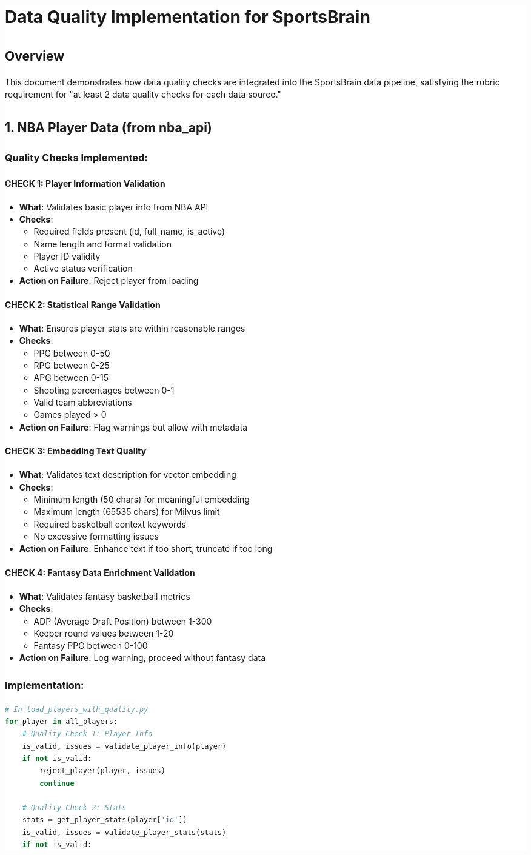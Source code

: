 # Data Quality Implementation for SportsBrain

## Overview
This document demonstrates how data quality checks are integrated into the SportsBrain data pipeline, satisfying the rubric requirement for "at least 2 data quality checks for each data source."

## 1. NBA Player Data (from nba_api)

### Quality Checks Implemented:

#### CHECK 1: Player Information Validation
- **What**: Validates basic player info from NBA API
- **Checks**:
  - Required fields present (id, full_name, is_active)
  - Name length and format validation
  - Player ID validity
  - Active status verification
- **Action on Failure**: Reject player from loading

#### CHECK 2: Statistical Range Validation
- **What**: Ensures player stats are within reasonable ranges
- **Checks**:
  - PPG between 0-50
  - RPG between 0-25
  - APG between 0-15
  - Shooting percentages between 0-1
  - Valid team abbreviations
  - Games played > 0
- **Action on Failure**: Flag warnings but allow with metadata

#### CHECK 3: Embedding Text Quality
- **What**: Validates text description for vector embedding
- **Checks**:
  - Minimum length (50 chars) for meaningful embedding
  - Maximum length (65535 chars) for Milvus limit
  - Required basketball context keywords
  - No excessive formatting issues
- **Action on Failure**: Enhance text if too short, truncate if too long

#### CHECK 4: Fantasy Data Enrichment Validation
- **What**: Validates fantasy basketball metrics
- **Checks**:
  - ADP (Average Draft Position) between 1-300
  - Keeper round values between 1-20
  - Fantasy PPG between 0-100
- **Action on Failure**: Log warning, proceed without fantasy data

### Implementation:
```python
# In load_players_with_quality.py
for player in all_players:
    # Quality Check 1: Player Info
    is_valid, issues = validate_player_info(player)
    if not is_valid:
        reject_player(player, issues)
        continue
    
    # Quality Check 2: Stats
    stats = get_player_stats(player['id'])
    is_valid, issues = validate_player_stats(stats)
    if not is_valid:
```